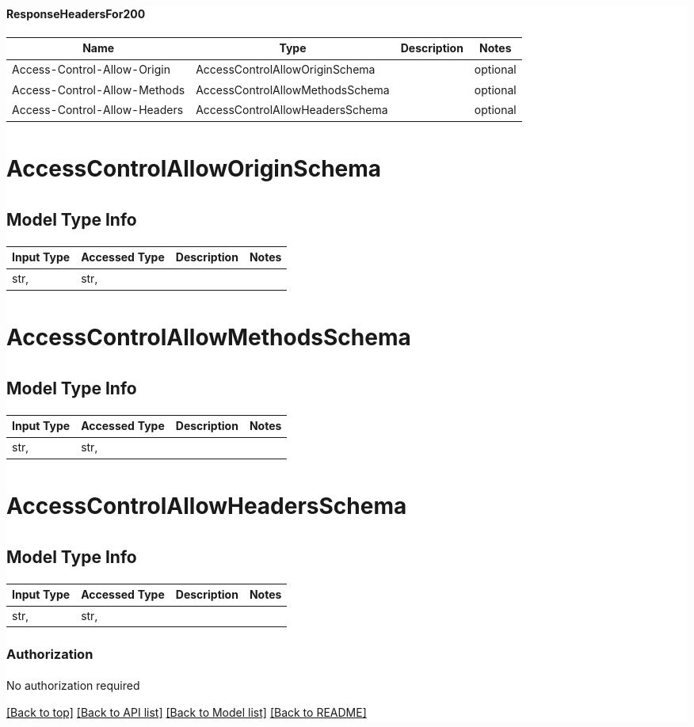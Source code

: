 #### ResponseHeadersFor200

Name | Type | Description  | Notes
------------- | ------------- | ------------- | -------------
Access-Control-Allow-Origin | AccessControlAllowOriginSchema | | optional
Access-Control-Allow-Methods | AccessControlAllowMethodsSchema | | optional
Access-Control-Allow-Headers | AccessControlAllowHeadersSchema | | optional

# AccessControlAllowOriginSchema

## Model Type Info
Input Type | Accessed Type | Description | Notes
------------ | ------------- | ------------- | -------------
str,  | str,  |  | 

# AccessControlAllowMethodsSchema

## Model Type Info
Input Type | Accessed Type | Description | Notes
------------ | ------------- | ------------- | -------------
str,  | str,  |  | 

# AccessControlAllowHeadersSchema

## Model Type Info
Input Type | Accessed Type | Description | Notes
------------ | ------------- | ------------- | -------------
str,  | str,  |  | 


### Authorization

No authorization required

[[Back to top]](#__pageTop) [[Back to API list]](../../../README.md#documentation-for-api-endpoints) [[Back to Model list]](../../../README.md#documentation-for-models) [[Back to README]](../../../README.md)

